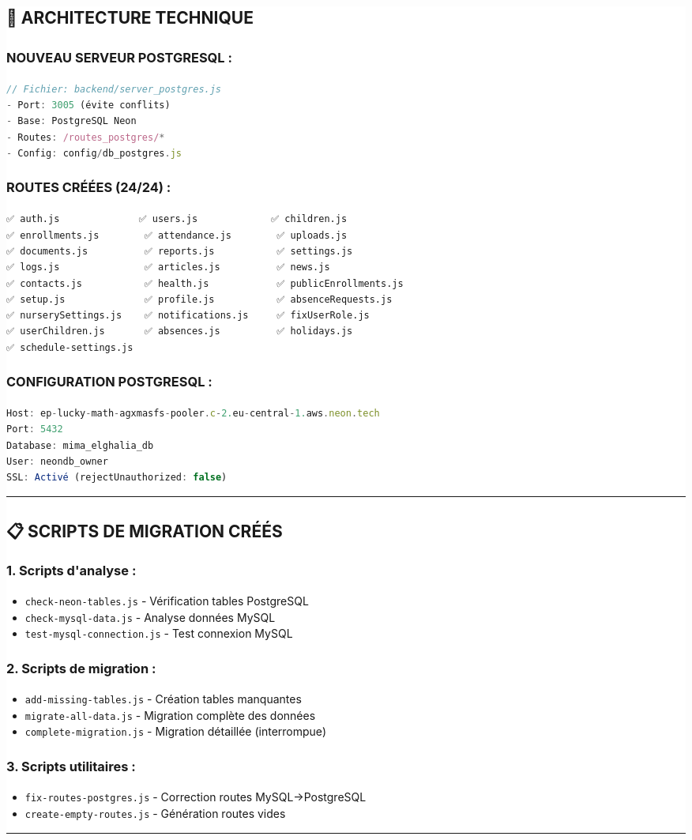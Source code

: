 ## 🔧 ARCHITECTURE TECHNIQUE

### **NOUVEAU SERVEUR POSTGRESQL :**
```javascript
// Fichier: backend/server_postgres.js
- Port: 3005 (évite conflits)
- Base: PostgreSQL Neon
- Routes: /routes_postgres/*
- Config: config/db_postgres.js
```

### **ROUTES CRÉÉES (24/24) :**
```
✅ auth.js              ✅ users.js             ✅ children.js
✅ enrollments.js        ✅ attendance.js        ✅ uploads.js
✅ documents.js          ✅ reports.js           ✅ settings.js
✅ logs.js               ✅ articles.js          ✅ news.js
✅ contacts.js           ✅ health.js            ✅ publicEnrollments.js
✅ setup.js              ✅ profile.js           ✅ absenceRequests.js
✅ nurserySettings.js    ✅ notifications.js     ✅ fixUserRole.js
✅ userChildren.js       ✅ absences.js          ✅ holidays.js
✅ schedule-settings.js
```

### **CONFIGURATION POSTGRESQL :**
```javascript
Host: ep-lucky-math-agxmasfs-pooler.c-2.eu-central-1.aws.neon.tech
Port: 5432
Database: mima_elghalia_db  
User: neondb_owner
SSL: Activé (rejectUnauthorized: false)
```

---

## 📋 SCRIPTS DE MIGRATION CRÉÉS

### **1. Scripts d'analyse :**
- `check-neon-tables.js` - Vérification tables PostgreSQL
- `check-mysql-data.js` - Analyse données MySQL
- `test-mysql-connection.js` - Test connexion MySQL

### **2. Scripts de migration :**
- `add-missing-tables.js` - Création tables manquantes
- `migrate-all-data.js` - Migration complète des données
- `complete-migration.js` - Migration détaillée (interrompue)

### **3. Scripts utilitaires :**
- `fix-routes-postgres.js` - Correction routes MySQL→PostgreSQL
- `create-empty-routes.js` - Génération routes vides

---
